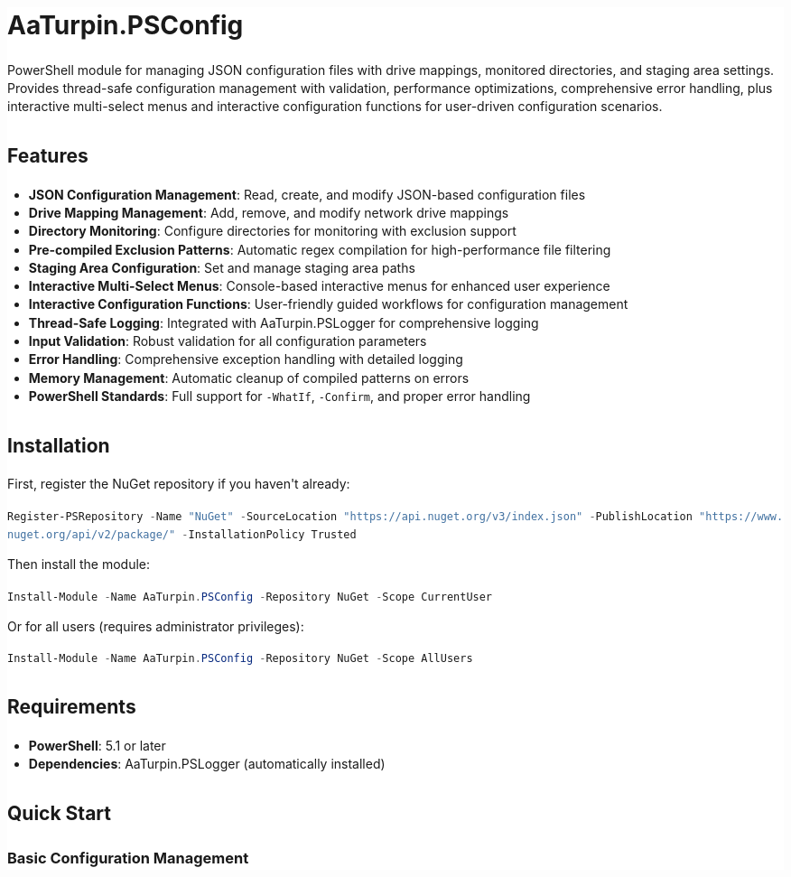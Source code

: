 # AaTurpin.PSConfig

PowerShell module for managing JSON configuration files with drive mappings, monitored directories, and staging area settings. Provides thread-safe configuration management with validation, performance optimizations, comprehensive error handling, plus interactive multi-select menus and interactive configuration functions for user-driven configuration scenarios.

## Features

- **JSON Configuration Management**: Read, create, and modify JSON-based configuration files
- **Drive Mapping Management**: Add, remove, and modify network drive mappings
- **Directory Monitoring**: Configure directories for monitoring with exclusion support
- **Pre-compiled Exclusion Patterns**: Automatic regex compilation for high-performance file filtering
- **Staging Area Configuration**: Set and manage staging area paths
- **Interactive Multi-Select Menus**: Console-based interactive menus for enhanced user experience
- **Interactive Configuration Functions**: User-friendly guided workflows for configuration management
- **Thread-Safe Logging**: Integrated with AaTurpin.PSLogger for comprehensive logging
- **Input Validation**: Robust validation for all configuration parameters
- **Error Handling**: Comprehensive exception handling with detailed logging
- **Memory Management**: Automatic cleanup of compiled patterns on errors
- **PowerShell Standards**: Full support for `-WhatIf`, `-Confirm`, and proper error handling

## Installation

First, register the NuGet repository if you haven't already:

```powershell
Register-PSRepository -Name "NuGet" -SourceLocation "https://api.nuget.org/v3/index.json" -PublishLocation "https://www.nuget.org/api/v2/package/" -InstallationPolicy Trusted
```

Then install the module:

```powershell
Install-Module -Name AaTurpin.PSConfig -Repository NuGet -Scope CurrentUser
```

Or for all users (requires administrator privileges):

```powershell
Install-Module -Name AaTurpin.PSConfig -Repository NuGet -Scope AllUsers
```

## Requirements

- **PowerShell**: 5.1 or later
- **Dependencies**: AaTurpin.PSLogger (automatically installed)

## Quick Start

### Basic Configuration Management

